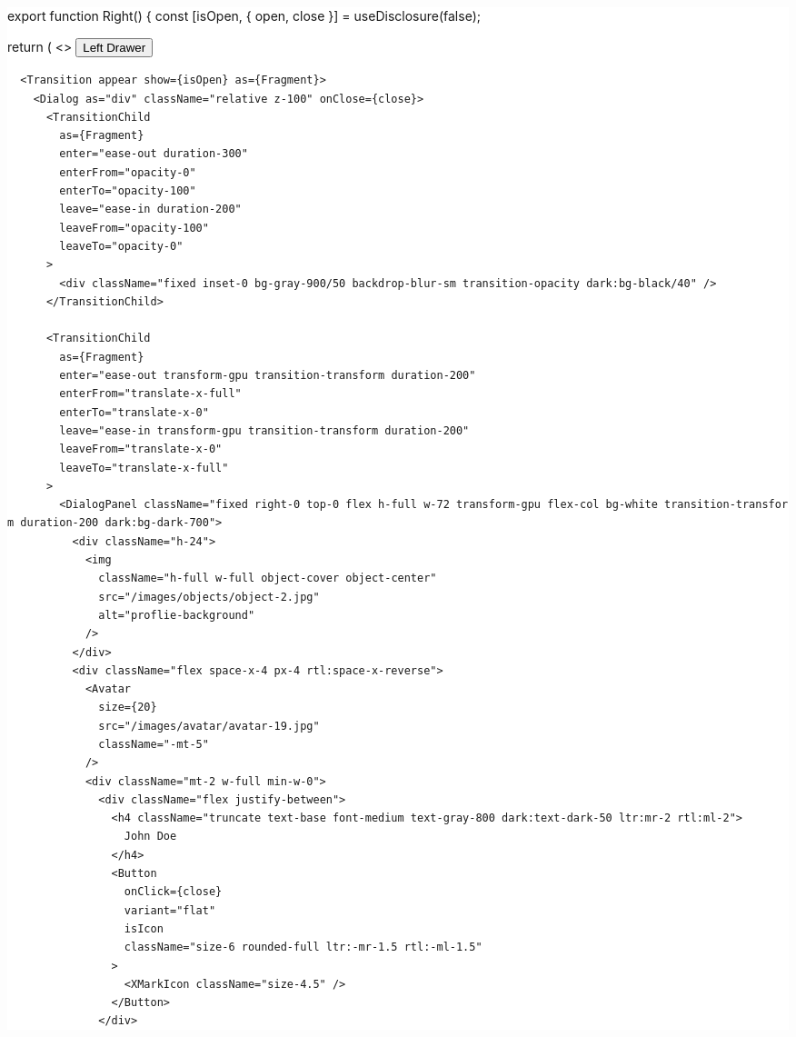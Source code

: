 export function Right() {
  const [isOpen, { open, close }] = useDisclosure(false);

  return (
    <>
      <Button onClick={open}>Left Drawer</Button>

      <Transition appear show={isOpen} as={Fragment}>
        <Dialog as="div" className="relative z-100" onClose={close}>
          <TransitionChild
            as={Fragment}
            enter="ease-out duration-300"
            enterFrom="opacity-0"
            enterTo="opacity-100"
            leave="ease-in duration-200"
            leaveFrom="opacity-100"
            leaveTo="opacity-0"
          >
            <div className="fixed inset-0 bg-gray-900/50 backdrop-blur-sm transition-opacity dark:bg-black/40" />
          </TransitionChild>

          <TransitionChild
            as={Fragment}
            enter="ease-out transform-gpu transition-transform duration-200"
            enterFrom="translate-x-full"
            enterTo="translate-x-0"
            leave="ease-in transform-gpu transition-transform duration-200"
            leaveFrom="translate-x-0"
            leaveTo="translate-x-full"
          >
            <DialogPanel className="fixed right-0 top-0 flex h-full w-72 transform-gpu flex-col bg-white transition-transform duration-200 dark:bg-dark-700">
              <div className="h-24">
                <img
                  className="h-full w-full object-cover object-center"
                  src="/images/objects/object-2.jpg"
                  alt="proflie-background"
                />
              </div>
              <div className="flex space-x-4 px-4 rtl:space-x-reverse">
                <Avatar
                  size={20}
                  src="/images/avatar/avatar-19.jpg"
                  className="-mt-5"
                />
                <div className="mt-2 w-full min-w-0">
                  <div className="flex justify-between">
                    <h4 className="truncate text-base font-medium text-gray-800 dark:text-dark-50 ltr:mr-2 rtl:ml-2">
                      John Doe
                    </h4>
                    <Button
                      onClick={close}
                      variant="flat"
                      isIcon
                      className="size-6 rounded-full ltr:-mr-1.5 rtl:-ml-1.5"
                    >
                      <XMarkIcon className="size-4.5" />
                    </Button>
                  </div>
